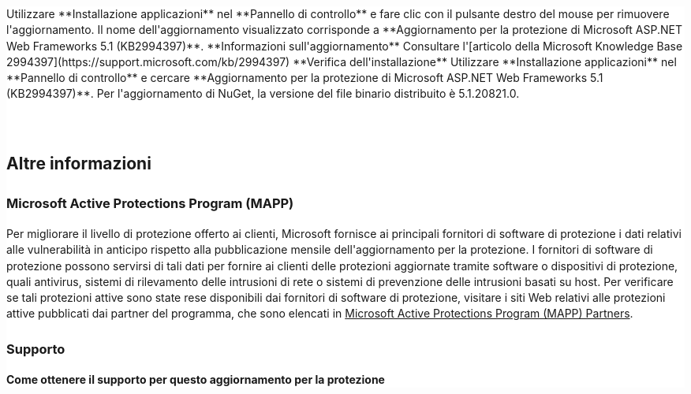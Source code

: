 </td>
<td style="border:1px solid black;">
Utilizzare **Installazione applicazioni** nel **Pannello di controllo** e fare clic con il pulsante destro del mouse per rimuovere l'aggiornamento. Il nome dell'aggiornamento visualizzato corrisponde a **Aggiornamento per la protezione di Microsoft ASP.NET Web Frameworks 5.1 (KB2994397)**.

</td>
</tr>
<tr>
<td style="border:1px solid black;">
**Informazioni sull'aggiornamento**

</td>
<td style="border:1px solid black;">
Consultare l'[articolo della Microsoft Knowledge Base 2994397](https://support.microsoft.com/kb/2994397)

</td>
</tr>
<tr>
<td style="border:1px solid black;">
**Verifica dell'installazione**

</td>
<td style="border:1px solid black;">
Utilizzare **Installazione applicazioni** nel **Pannello di controllo** e cercare **Aggiornamento per la protezione di Microsoft ASP.NET Web Frameworks 5.1 (KB2994397)**. Per l'aggiornamento di NuGet, la versione del file binario distribuito è 5.1.20821.0.

</td>
</tr>
</table>
<p> </p>
 

Altre informazioni
------------------

<span id="sectionToggle6"></span>
### Microsoft Active Protections Program (MAPP)

Per migliorare il livello di protezione offerto ai clienti, Microsoft fornisce ai principali fornitori di software di protezione i dati relativi alle vulnerabilità in anticipo rispetto alla pubblicazione mensile dell'aggiornamento per la protezione. I fornitori di software di protezione possono servirsi di tali dati per fornire ai clienti delle protezioni aggiornate tramite software o dispositivi di protezione, quali antivirus, sistemi di rilevamento delle intrusioni di rete o sistemi di prevenzione delle intrusioni basati su host. Per verificare se tali protezioni attive sono state rese disponibili dai fornitori di software di protezione, visitare i siti Web relativi alle protezioni attive pubblicati dai partner del programma, che sono elencati in [Microsoft Active Protections Program (MAPP) Partners](http://go.microsoft.com/fwlink/?linkid=215201).

### Supporto

**Come ottenere il supporto per questo aggiornamento per la protezione**
